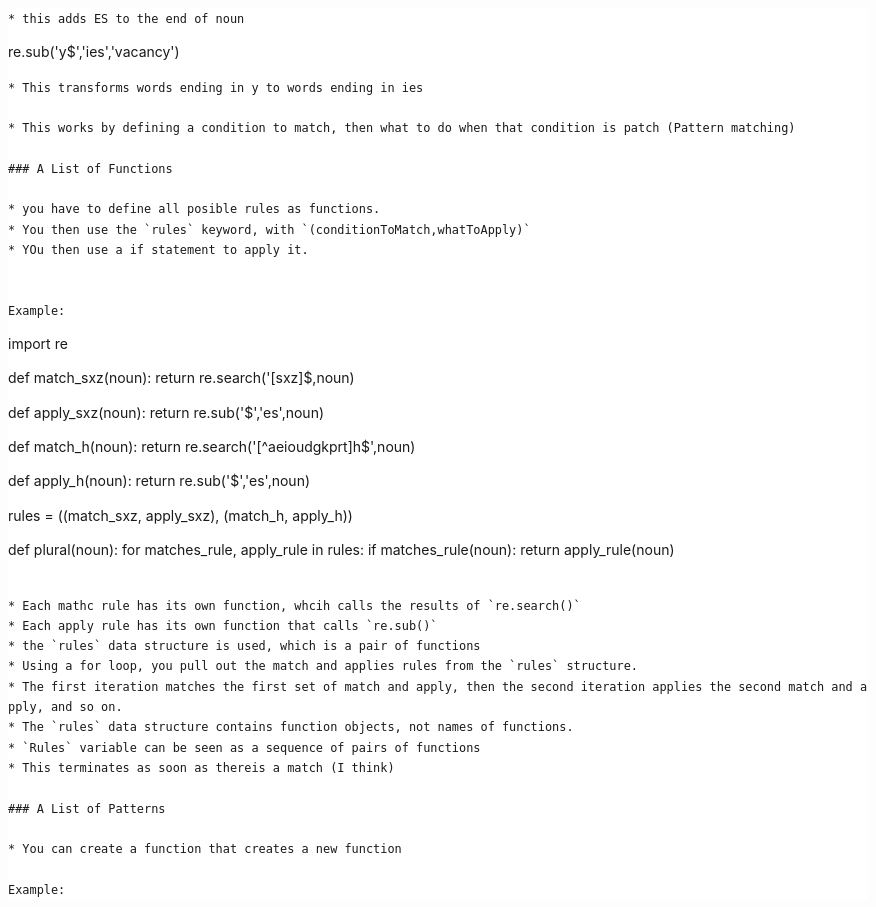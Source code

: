 ```
* this adds ES to the end of noun

```
 re.sub('y$','ies','vacancy')
```
* This transforms words ending in y to words ending in ies

* This works by defining a condition to match, then what to do when that condition is patch (Pattern matching)

### A List of Functions

* you have to define all posible rules as functions.
* You then use the `rules` keyword, with `(conditionToMatch,whatToApply)`
* YOu then use a if statement to apply it.


Example:

```
import re

def match_sxz(noun):
	return re.search('[sxz]$,noun)
	
def apply_sxz(noun):
	return re.sub('$','es',noun)
	
def match_h(noun):
	return re.search('[^aeioudgkprt]h$',noun)

def apply_h(noun):
	return re.sub('$','es',noun)
	
rules = ((match_sxz, apply_sxz),
			(match_h, apply_h))

def plural(noun):
	for matches_rule, apply_rule in rules:
	if matches_rule(noun):
		return apply_rule(noun)
```

* Each mathc rule has its own function, whcih calls the results of `re.search()`
* Each apply rule has its own function that calls `re.sub()`
* the `rules` data structure is used, which is a pair of functions
* Using a for loop, you pull out the match and applies rules from the `rules` structure.
* The first iteration matches the first set of match and apply, then the second iteration applies the second match and apply, and so on.
* The `rules` data structure contains function objects, not names of functions. 
* `Rules` variable can be seen as a sequence of pairs of functions
* This terminates as soon as thereis a match (I think)

### A List of Patterns

* You can create a function that creates a new function

Example:

```
